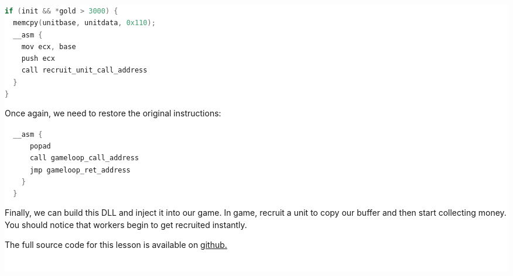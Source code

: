 ```c++
if (init && *gold > 3000) {
  memcpy(unitbase, unitdata, 0x110);
  __asm {
    mov ecx, base
    push ecx
    call recruit_unit_call_address
  }
}
```

Once again, we need to restore the original instructions:

```c++
  __asm {
      popad
      call gameloop_call_address
      jmp gameloop_ret_address
    }
  }
```

Finally, we can build this DLL and inject it into our game. In game,
recruit a unit to copy our buffer and then start collecting money. You
should notice that workers begin to get recruited instantly.

The full source code for this lesson is available on [github.](https://github.com/GameHackingAcademy/Wyrmsun_Macrobot)

&nbsp;
